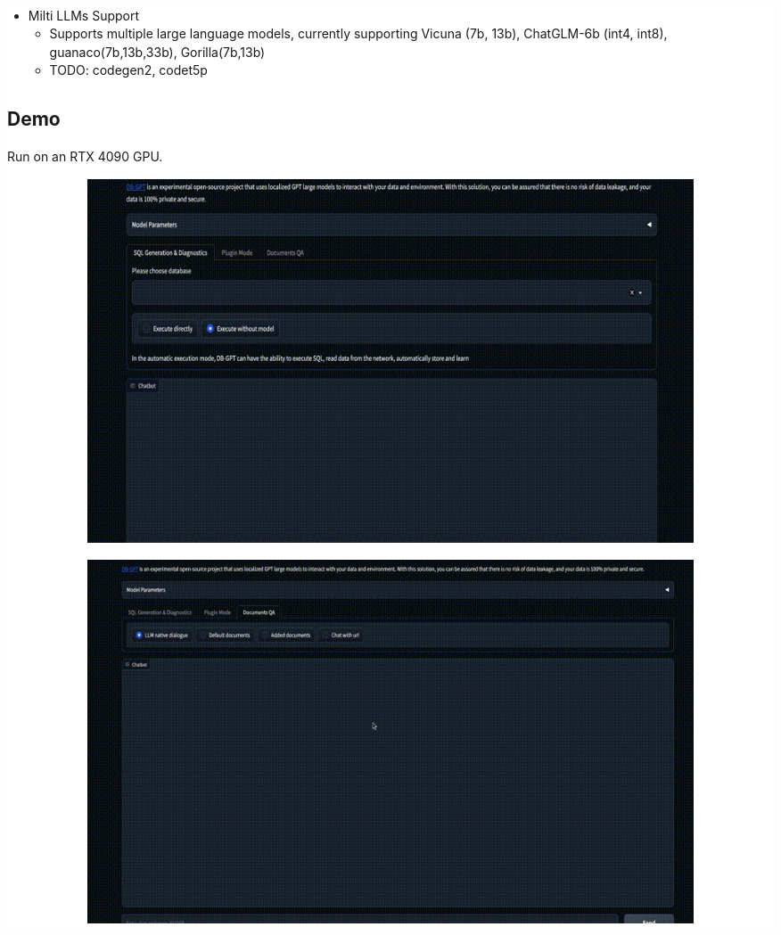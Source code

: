 - Milti LLMs Support
  - Supports multiple large language models, currently supporting Vicuna (7b, 13b), ChatGLM-6b (int4, int8), guanaco(7b,13b,33b), Gorilla(7b,13b)
  - TODO: codegen2, codet5p


## Demo

Run on an RTX 4090 GPU.
<p align="center">
  <img src="./assets/auto_sql_en.gif" width="680px" />
</p>

<p align="center">
  <img src="./assets/chaturl_en.gif" width="680px" />